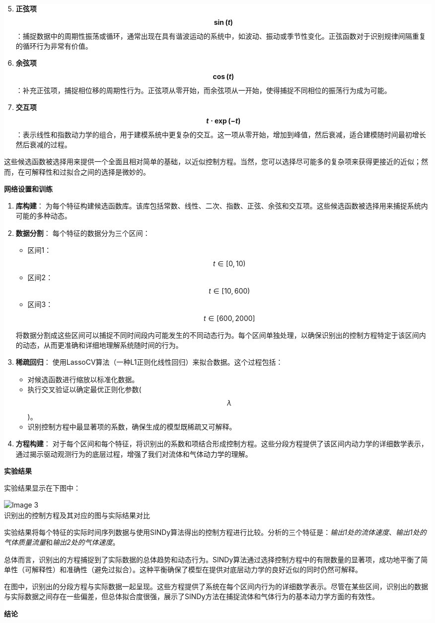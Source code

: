 5. **正弦项 $$ \sin(t) $$**：捕捉数据中的周期性振荡或循环，通常出现在具有谐波运动的系统中，如波动、振动或季节性变化。正弦函数对于识别规律间隔重复的循环行为非常有价值。

6. **余弦项 $$ \cos(t) $$**：补充正弦项，捕捉相位移的周期性行为。正弦项从零开始，而余弦项从一开始，使得捕捉不同相位的振荡行为成为可能。

7. **交互项 $$ t \cdot \exp(-t) $$**：表示线性和指数动力学的组合，用于建模系统中更复杂的交互。这一项从零开始，增加到峰值，然后衰减，适合建模随时间最初增长然后衰减的过程。

这些候选函数被选择用来提供一个全面且相对简单的基础，以近似控制方程。当然，您可以选择尽可能多的复杂项来获得更接近的近似；然而，在可解释性和过拟合之间的选择是微妙的。

<div class="quote-box">
  <p><b>网络设置和训练</b></p>
</div>

1. **库构建**：
   为每个特征构建候选函数库。该库包括常数、线性、二次、指数、正弦、余弦和交互项。这些候选函数被选择用来捕捉系统内可能的多种动态。

2. **数据分割**：
   每个特征的数据分为三个区间：
   - 区间1：$$ t \in [0, 10) $$
   - 区间2：$$ t \in [10, 600) $$
   - 区间3：$$ t \in [600, 2000] $$

   将数据分割成这些区间可以捕捉不同时间段内可能发生的不同动态行为。每个区间单独处理，以确保识别出的控制方程特定于该区间内的动态，从而更准确和详细地理解系统随时间的行为。

3. **稀疏回归**：
   使用LassoCV算法（一种L1正则化线性回归）来拟合数据。这个过程包括：
   - 对候选函数进行缩放以标准化数据。
   - 执行交叉验证以确定最优正则化参数($$\lambda$$)。
   - 识别控制方程中最显著项的系数，确保生成的模型既稀疏又可解释。

4. **方程构建**：
   对于每个区间和每个特征，将识别出的系数和项结合形成控制方程。这些分段方程提供了该区间内动力学的详细数学表示，通过揭示驱动观测行为的底层过程，增强了我们对流体和气体动力学的理解。

<div class="quote-box">
  <p><b>实验结果</b></p>
</div>

实验结果显示在下图中：

<div class="image-container">
  <img src="{{ '/assets/blog_images/0711_3.JPG' | relative_url }}" alt="Image 3">
   <br>
   <div class="caption">识别出的控制方程及其对应的图与实际结果对比</div>
</div>

实验结果将每个特征的实际时间序列数据与使用SINDy算法得出的控制方程进行比较。分析的三个特征是：<i>输出1处的流体速度</i>、<i>输出1处的气体质量流量</i>和<i>输出2处的气体速度</i>。

总体而言，识别出的方程捕捉到了实际数据的总体趋势和动态行为。SINDy算法通过选择控制方程中的有限数量的显著项，成功地平衡了简单性（可解释性）和准确性（避免过拟合）。这种平衡确保了模型在提供对底层动力学的良好近似的同时仍然可解释。

在图中，识别出的分段方程与实际数据一起呈现。这些方程提供了系统在每个区间内行为的详细数学表示。尽管在某些区间，识别出的数据与实际数据之间存在一些偏差，但总体拟合度很强，展示了SINDy方法在捕捉流体和气体行为的基本动力学方面的有效性。

<div class="quote-box">
  <p><b>结论</b></p>
</div> 
